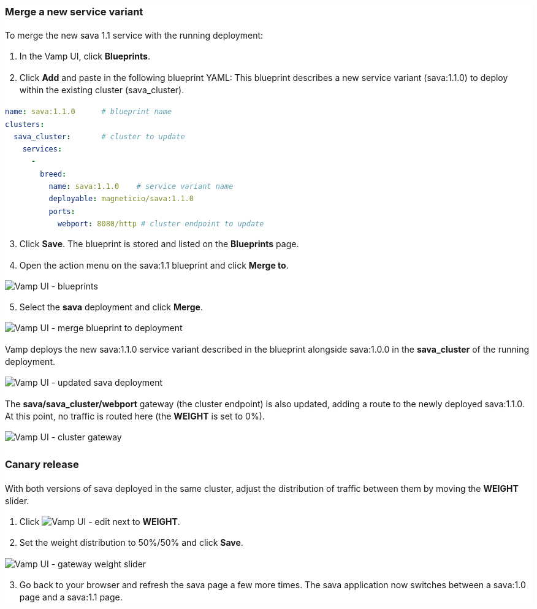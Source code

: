 ### Merge a new service variant

To merge the new sava 1.1 service with the running deployment:

1. In the Vamp UI, click **Blueprints**.

2. Click **Add** and paste in the following blueprint YAML: This blueprint describes a new service variant (sava:1.1.0) to deploy within the existing cluster (sava_cluster).

  ```YAML
  name: sava:1.1.0      # blueprint name
  clusters:
    sava_cluster:       # cluster to update
      services:
        -
          breed:
            name: sava:1.1.0    # service variant name
            deployable: magneticio/sava:1.1.0    
            ports:
              webport: 8080/http # cluster endpoint to update
  ```
  
3. Click **Save**. The blueprint is stored and listed on the **Blueprints** page.

4. Open the action menu on the sava:1.1 blueprint and click **Merge to**.

  ![Vamp UI - blueprints](./media/container-service-dcos-vamp-canary-release/20_sava110_mergeto.png)

5. Select the **sava** deployment and click **Merge**.

  ![Vamp UI - merge blueprint to deployment](./media/container-service-dcos-vamp-canary-release/21_sava110_merge.png)

Vamp deploys the new sava:1.1.0 service variant described in the blueprint alongside sava:1.0.0 in the **sava_cluster** of the running deployment. 

![Vamp UI - updated sava deployment](./media/container-service-dcos-vamp-canary-release/22_sava_cluster.png)

The **sava/sava_cluster/webport** gateway (the cluster endpoint) is also updated, adding a route to the newly deployed sava:1.1.0. At this point, no traffic is routed here (the **WEIGHT** is set to 0%).

![Vamp UI - cluster gateway](./media/container-service-dcos-vamp-canary-release/23_sava_cluster_webport.png)

### Canary release

With both versions of sava deployed in the same cluster, adjust the distribution of traffic between them by moving the **WEIGHT** slider.

1. Click ![Vamp UI - edit](./media/container-service-dcos-vamp-canary-release/vamp_ui_edit.png) next to **WEIGHT**.

2. Set the weight distribution to 50%/50% and click **Save**.

  ![Vamp UI - gateway weight slider](./media/container-service-dcos-vamp-canary-release/24_sava_cluster_webport_weight.png)

3. Go back to your browser and refresh the sava page a few more times. The sava application now switches between a sava:1.0 page and a sava:1.1 page.
